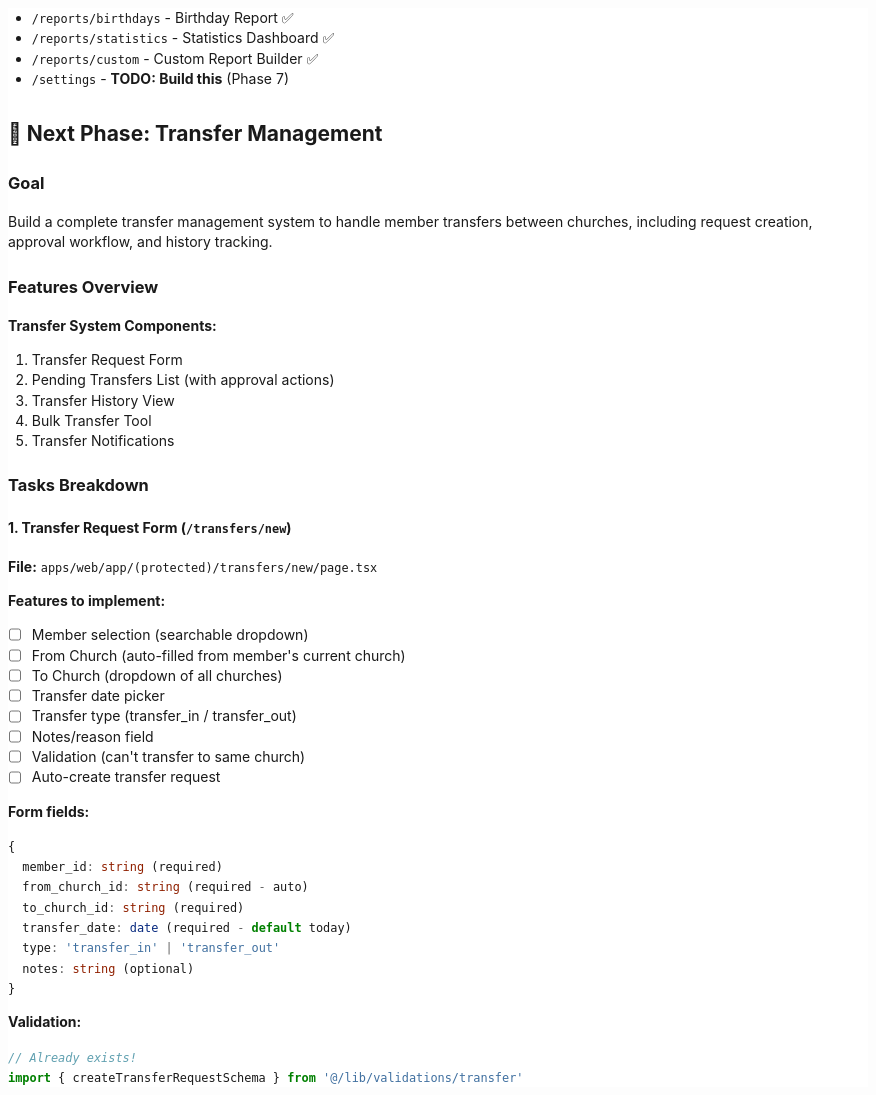 - `/reports/birthdays` - Birthday Report ✅
- `/reports/statistics` - Statistics Dashboard ✅
- `/reports/custom` - Custom Report Builder ✅
- `/settings` - **TODO: Build this** (Phase 7)

## 🎯 Next Phase: Transfer Management

### Goal
Build a complete transfer management system to handle member transfers between churches, including request creation, approval workflow, and history tracking.

### Features Overview

**Transfer System Components:**
1. Transfer Request Form
2. Pending Transfers List (with approval actions)
3. Transfer History View
4. Bulk Transfer Tool
5. Transfer Notifications

### Tasks Breakdown

#### 1. Transfer Request Form (`/transfers/new`)
**File:** `apps/web/app/(protected)/transfers/new/page.tsx`

**Features to implement:**
- [ ] Member selection (searchable dropdown)
- [ ] From Church (auto-filled from member's current church)
- [ ] To Church (dropdown of all churches)
- [ ] Transfer date picker
- [ ] Transfer type (transfer_in / transfer_out)
- [ ] Notes/reason field
- [ ] Validation (can't transfer to same church)
- [ ] Auto-create transfer request

**Form fields:**
```typescript
{
  member_id: string (required)
  from_church_id: string (required - auto)
  to_church_id: string (required)
  transfer_date: date (required - default today)
  type: 'transfer_in' | 'transfer_out'
  notes: string (optional)
}
```

**Validation:**
```typescript
// Already exists!
import { createTransferRequestSchema } from '@/lib/validations/transfer'
```
